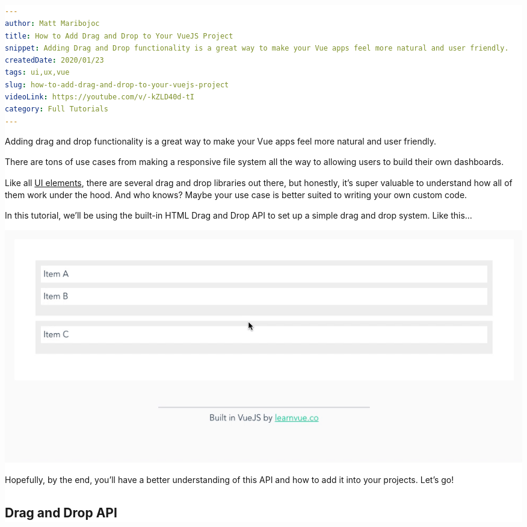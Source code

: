 ```yaml
---
author: Matt Maribojoc
title: How to Add Drag and Drop to Your VueJS Project
snippet: Adding Drag and Drop functionality is a great way to make your Vue apps feel more natural and user friendly.
createdDate: 2020/01/23
tags: ui,ux,vue
slug: how-to-add-drag-and-drop-to-your-vuejs-project
videoLink: https://youtube.com/v/-kZLD40d-tI
category: Full Tutorials
---
```


Adding drag and drop functionality is a great way to make your Vue apps feel more natural and user friendly.

There are tons of use cases from making a responsive file system all the way to allowing users to build their own dashboards.

Like all [UI elements](https://learnvue.co/2019/12/8-free-vue-icon-libraries-to-pretty-up-your-web-app/), there are several drag and drop libraries out there, but honestly, it’s super valuable to understand how all of them work under the hood. And who knows? Maybe your use case is better suited to writing your own custom code.

In this tutorial, we’ll be using the built-in HTML Drag and Drop API to set up a simple drag and drop system. Like this…

![](img/demo.gif)

Hopefully, by the end, you’ll have a better understanding of this API and how to add it into your projects. Let’s go!

## Drag and Drop API

